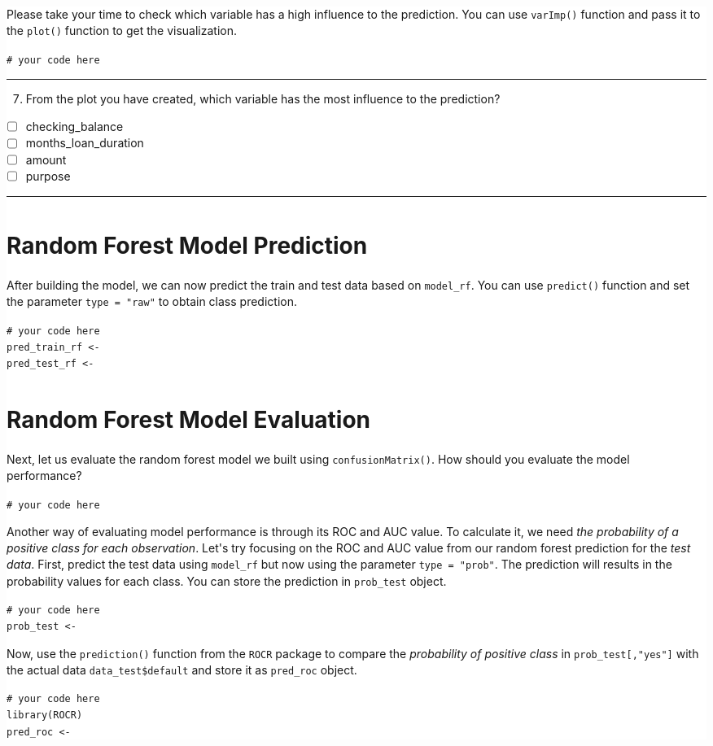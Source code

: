 Please take your time to check which variable has a high influence to the prediction. You can use `varImp()` function and pass it to the `plot()` function to get the visualization.

```
# your code here

```

___
7. From the plot you have created, which variable has the most influence to the prediction?
  - [ ] checking_balance
  - [ ] months_loan_duration
  - [ ] amount
  - [ ] purpose
___ 
  
# Random Forest Model Prediction
  
After building the model, we can now predict the train and test data based on `model_rf`. You can use `predict()` function and set the parameter `type = "raw"` to obtain class prediction. 

```
# your code here
pred_train_rf <- 
pred_test_rf <- 
```

# Random Forest Model Evaluation

Next, let us evaluate the random forest model we built using `confusionMatrix()`. How should you evaluate the model performance?

```
# your code here

```

Another way of evaluating model performance is through its ROC and AUC value. To calculate it, we need *the probability of a positive class for each observation*. Let's try focusing on the ROC and AUC value from our random forest prediction for the *test data*. First, predict the test data using `model_rf` but now using the parameter `type = "prob"`. The prediction will results in the probability values for each class. You can store the prediction in `prob_test` object.

```
# your code here
prob_test <- 
```

Now, use the `prediction()` function from the `ROCR` package to compare the *probability of positive class* in `prob_test[,"yes"]` with the actual data `data_test$default` and store it as `pred_roc` object.

```
# your code here
library(ROCR)
pred_roc <- 
```
